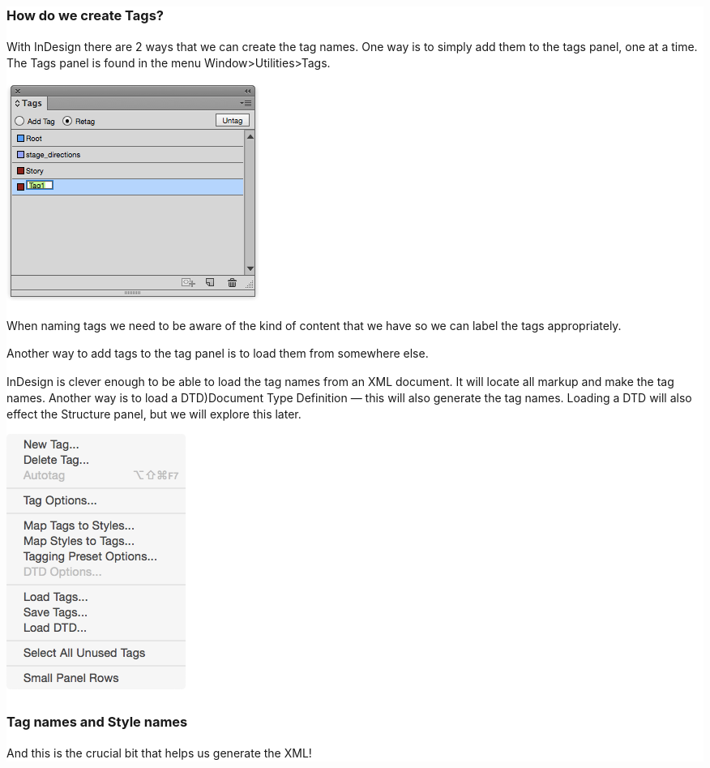 ### How do we create Tags?

With InDesign there are 2 ways that we can create the tag names. One way is to simply add them to the tags panel, one at a time. The Tags panel is found in the menu Window>Utilities>Tags.

[![This shows the tags panel in InDEsign. Tags can be added by simply providing a name. The colours are used to differentiate the content on the page.](/images/2017/02/id2xml/image1.png)](/images/2017/02/id2xml/image1.png)

When naming tags we need to be aware of the kind of content that we have so we can label the tags appropriately.

Another way to add tags to the tag panel is to load them from somewhere else.

InDesign is clever enough to be able to load the tag names from an XML document. It will locate all markup and make the tag names. Another way is to load a DTD)Document Type Definition — this will also generate the tag names. Loading a DTD will also effect the Structure panel, but we will explore this later.

[![Here we see the option to to load tags or load a DTD.](/images/2017/02/id2xml/image2.png)](/images/2017/02/id2xml/image2.png)

### Tag names and Style names

And this is the crucial bit that helps us generate the XML!

